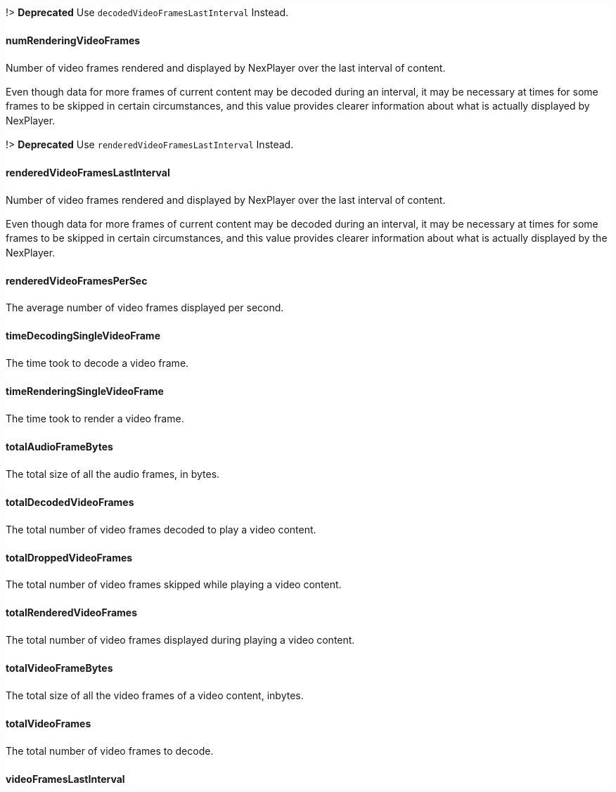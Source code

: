 !> **Deprecated** Use `decodedVideoFramesLastInterval` Instead.

#### numRenderingVideoFrames

Number of video frames rendered and displayed by NexPlayer over the last interval of content.

Even though data for more frames of current content may be decoded during an interval, it may be necessary at times for some frames to be skipped in certain circumstances, and this value provides clearer information about what is actually displayed by NexPlayer.

!> **Deprecated** Use `renderedVideoFramesLastInterval` Instead.

#### renderedVideoFramesLastInterval

Number of video frames rendered and displayed by NexPlayer over the last interval of content.

Even though data for more frames of current content may be decoded during an interval, it may be necessary at times for some frames to be skipped in certain circumstances, and this value provides clearer information about what is actually displayed by the NexPlayer.

#### renderedVideoFramesPerSec

The average number of video frames displayed per second.

#### timeDecodingSingleVideoFrame

The time took to decode a video frame.

#### timeRenderingSingleVideoFrame

The time took to render a video frame.

#### totalAudioFrameBytes

The total size of all the audio frames, in bytes.

#### totalDecodedVideoFrames

The total number of video frames decoded to play a video content.

#### totalDroppedVideoFrames

The total number of video frames skipped while playing a video content.

#### totalRenderedVideoFrames

The total number of video frames displayed during playing a video content.

#### totalVideoFrameBytes

The total size of all the video frames of a video content, inbytes.

#### totalVideoFrames

The total number of video frames to decode.

#### videoFramesLastInterval
